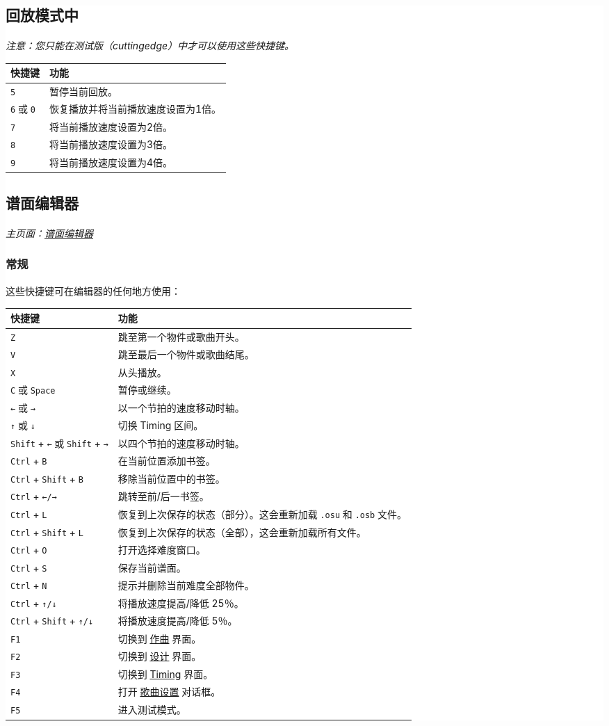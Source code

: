 ## 回放模式中

*注意：您只能在测试版（cuttingedge）中才可以使用这些快捷键。*

| 快捷键 | 功能 |
| :-- | :-- |
| `5` | 暂停当前回放。 |
| `6` 或 `0` | 恢复播放并将当前播放速度设置为1倍。 |
| `7` | 将当前播放速度设置为2倍。 |
| `8` | 将当前播放速度设置为3倍。 |
| `9` | 将当前播放速度设置为4倍。 |

## 谱面编辑器

*主页面：[谱面编辑器](/wiki/Client/Beatmap_editor)*

### 常规

这些快捷键可在编辑器的任何地方使用：

| 快捷键 | 功能 |
| :-- | :-- |
| `Z` | 跳至第一个物件或歌曲开头。 |
| `V` | 跳至最后一个物件或歌曲结尾。 |
| `X` | 从头播放。 |
| `C` 或 `Space` | 暂停或继续。 |
| `←` 或 `→` | 以一个节拍的速度移动时轴。 |
| `↑` 或 `↓` | 切换 Timing 区间。 |
| `Shift` + `←` 或 `Shift` + `→` | 以四个节拍的速度移动时轴。 |
| `Ctrl` + `B` | 在当前位置添加书签。 |
| `Ctrl` + `Shift` + `B` | 移除当前位置中的书签。 |
| `Ctrl` + `←/→` | 跳转至前/后一书签。 |
| `Ctrl` + `L` | 恢复到上次保存的状态（部分）。这会重新加载 `.osu` 和 `.osb` 文件。 |
| `Ctrl` + `Shift` + `L` | 恢复到上次保存的状态（全部），这会重新加载所有文件。 |
| `Ctrl` + `O` | 打开选择难度窗口。 |
| `Ctrl` + `S` | 保存当前谱面。 |
| `Ctrl` + `N` | 提示并删除当前难度全部物件。 |
| `Ctrl` + `↑/↓` | 将播放速度提高/降低 25％。 |
| `Ctrl` + `Shift` + `↑/↓` | 将播放速度提高/降低 5％。 |
| `F1` | 切换到 [作曲](/wiki/Client/Beatmap_editor/Compose) 界面。 |
| `F2` | 切换到 [设计](/wiki/Client/Beatmap_editor/Design) 界面。 |
| `F3` | 切换到 [Timing](/wiki/Client/Beatmap_editor/Timing) 界面。 |
| `F4` | 打开 [歌曲设置](/wiki/Client/Beatmap_editor/Song_Setup) 对话框。 |
| `F5` | 进入测试模式。 |
